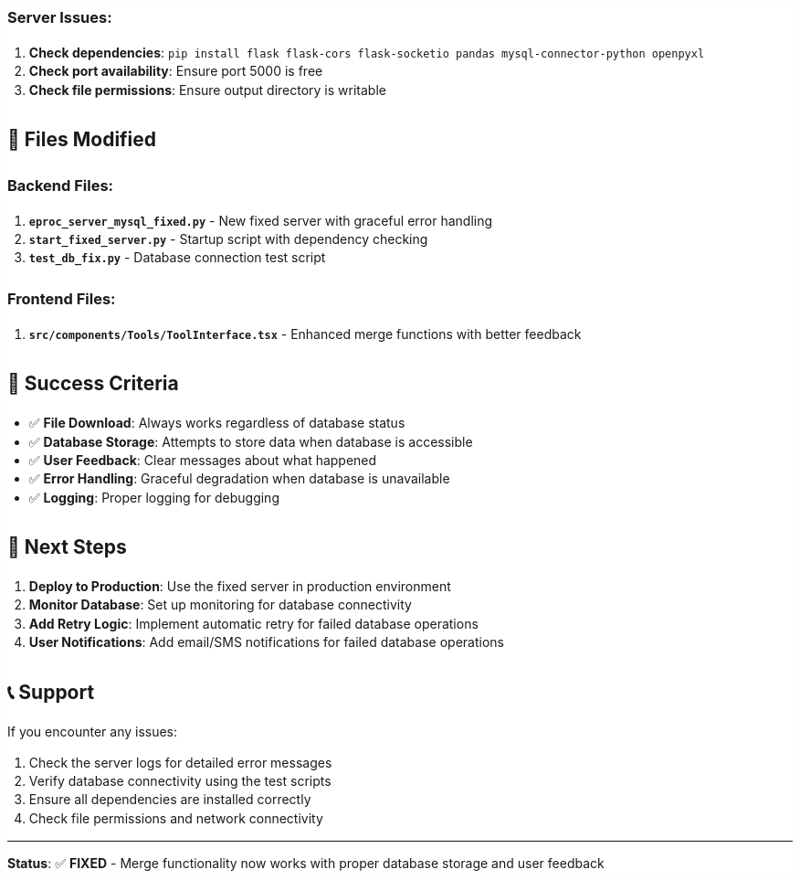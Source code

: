 ### Server Issues:
1. **Check dependencies**: `pip install flask flask-cors flask-socketio pandas mysql-connector-python openpyxl`
2. **Check port availability**: Ensure port 5000 is free
3. **Check file permissions**: Ensure output directory is writable

## 📁 Files Modified

### Backend Files:
1. **`eproc_server_mysql_fixed.py`** - New fixed server with graceful error handling
2. **`start_fixed_server.py`** - Startup script with dependency checking
3. **`test_db_fix.py`** - Database connection test script

### Frontend Files:
1. **`src/components/Tools/ToolInterface.tsx`** - Enhanced merge functions with better feedback

## 🎯 Success Criteria

- ✅ **File Download**: Always works regardless of database status
- ✅ **Database Storage**: Attempts to store data when database is accessible
- ✅ **User Feedback**: Clear messages about what happened
- ✅ **Error Handling**: Graceful degradation when database is unavailable
- ✅ **Logging**: Proper logging for debugging

## 🔄 Next Steps

1. **Deploy to Production**: Use the fixed server in production environment
2. **Monitor Database**: Set up monitoring for database connectivity
3. **Add Retry Logic**: Implement automatic retry for failed database operations
4. **User Notifications**: Add email/SMS notifications for failed database operations

## 📞 Support

If you encounter any issues:
1. Check the server logs for detailed error messages
2. Verify database connectivity using the test scripts
3. Ensure all dependencies are installed correctly
4. Check file permissions and network connectivity

---

**Status**: ✅ **FIXED** - Merge functionality now works with proper database storage and user feedback
